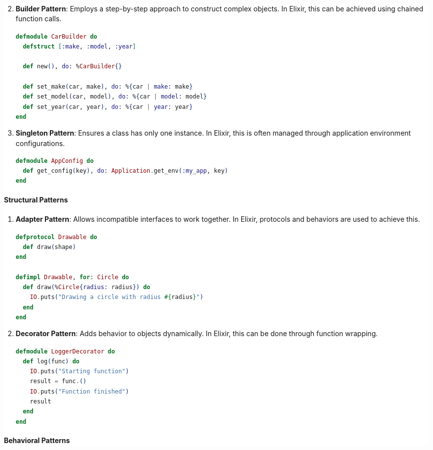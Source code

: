 2. **Builder Pattern**: Employs a step-by-step approach to construct complex objects. In Elixir, this can be achieved using chained function calls.

   ```elixir
   defmodule CarBuilder do
     defstruct [:make, :model, :year]

     def new(), do: %CarBuilder{}

     def set_make(car, make), do: %{car | make: make}
     def set_model(car, model), do: %{car | model: model}
     def set_year(car, year), do: %{car | year: year}
   end
   ```

3. **Singleton Pattern**: Ensures a class has only one instance. In Elixir, this is often managed through application environment configurations.

   ```elixir
   defmodule AppConfig do
     def get_config(key), do: Application.get_env(:my_app, key)
   end
   ```

#### Structural Patterns

1. **Adapter Pattern**: Allows incompatible interfaces to work together. In Elixir, protocols and behaviors are used to achieve this.

   ```elixir
   defprotocol Drawable do
     def draw(shape)
   end

   defimpl Drawable, for: Circle do
     def draw(%Circle{radius: radius}) do
       IO.puts("Drawing a circle with radius #{radius}")
     end
   end
   ```

2. **Decorator Pattern**: Adds behavior to objects dynamically. In Elixir, this can be done through function wrapping.

   ```elixir
   defmodule LoggerDecorator do
     def log(func) do
       IO.puts("Starting function")
       result = func.()
       IO.puts("Function finished")
       result
     end
   end
   ```

#### Behavioral Patterns
